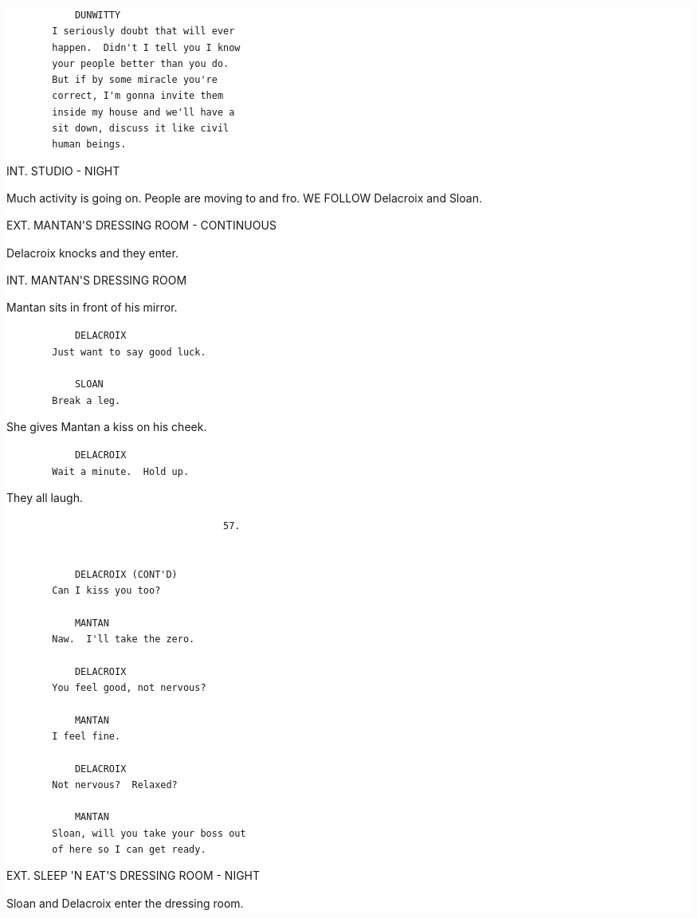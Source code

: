 				DUNWITTY
			I seriously doubt that will ever
			happen.  Didn't I tell you I know
			your people better than you do.
			But if by some miracle you're
			correct, I'm gonna invite them
			inside my house and we'll have a
			sit down, discuss it like civil
			human beings.

INT. STUDIO - NIGHT

Much activity is going on.  People are moving to and fro.
WE FOLLOW Delacroix and Sloan.

EXT. MANTAN'S DRESSING ROOM - CONTINUOUS

Delacroix knocks and they enter.

INT. MANTAN'S DRESSING ROOM

Mantan sits in front of his mirror.

				DELACROIX
			Just want to say good luck.

				SLOAN
			Break a leg.

She gives Mantan a kiss on his cheek.

				DELACROIX
			Wait a minute.  Hold up.

They all laugh.

										  57.


				DELACROIX (CONT'D)
			Can I kiss you too?

				MANTAN
			Naw.  I'll take the zero.

				DELACROIX
			You feel good, not nervous?

				MANTAN
			I feel fine.

				DELACROIX
			Not nervous?  Relaxed?

				MANTAN
			Sloan, will you take your boss out
			of here so I can get ready.

EXT. SLEEP 'N EAT'S DRESSING ROOM - NIGHT

Sloan and Delacroix enter the dressing room.
